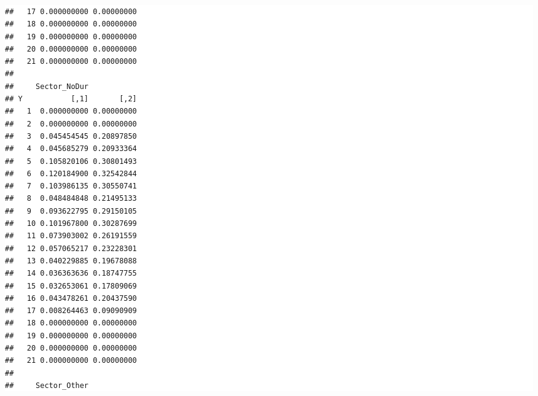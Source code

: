     ##   17 0.000000000 0.00000000
    ##   18 0.000000000 0.00000000
    ##   19 0.000000000 0.00000000
    ##   20 0.000000000 0.00000000
    ##   21 0.000000000 0.00000000
    ## 
    ##     Sector_NoDur
    ## Y           [,1]       [,2]
    ##   1  0.000000000 0.00000000
    ##   2  0.000000000 0.00000000
    ##   3  0.045454545 0.20897850
    ##   4  0.045685279 0.20933364
    ##   5  0.105820106 0.30801493
    ##   6  0.120184900 0.32542844
    ##   7  0.103986135 0.30550741
    ##   8  0.048484848 0.21495133
    ##   9  0.093622795 0.29150105
    ##   10 0.101967800 0.30287699
    ##   11 0.073903002 0.26191559
    ##   12 0.057065217 0.23228301
    ##   13 0.040229885 0.19678088
    ##   14 0.036363636 0.18747755
    ##   15 0.032653061 0.17809069
    ##   16 0.043478261 0.20437590
    ##   17 0.008264463 0.09090909
    ##   18 0.000000000 0.00000000
    ##   19 0.000000000 0.00000000
    ##   20 0.000000000 0.00000000
    ##   21 0.000000000 0.00000000
    ## 
    ##     Sector_Other